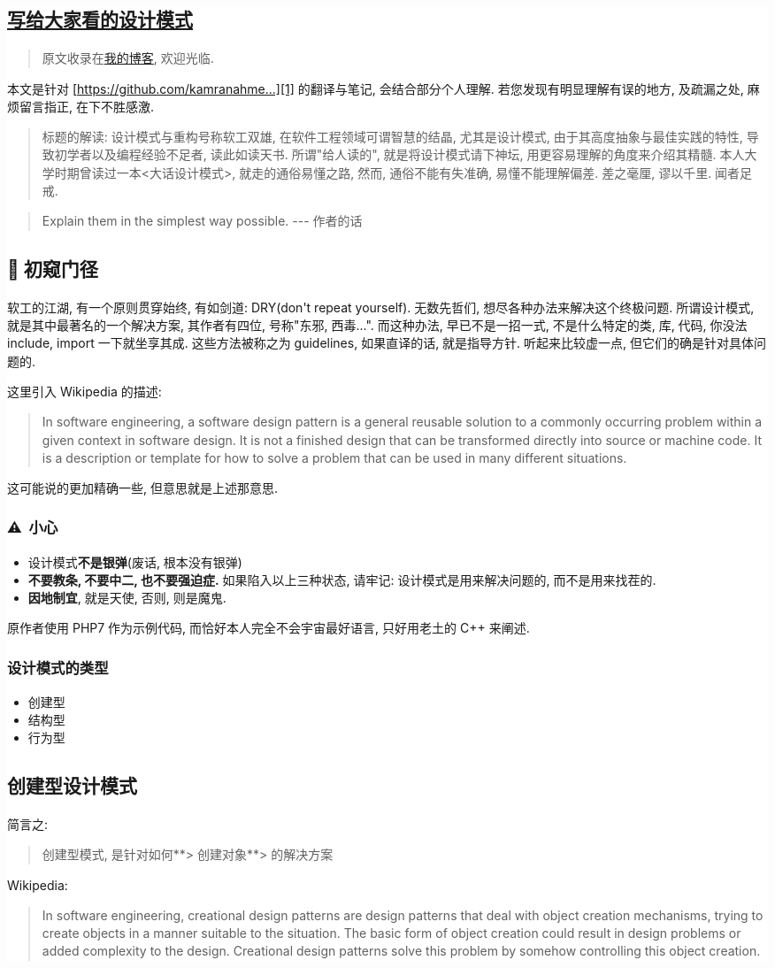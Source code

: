 ## [写给大家看的设计模式](https://segmentfault.com/a/1190000010706695)


> 原文收录在[我的博客][0], 欢迎光临.

本文是针对 [https://github.com/kamranahme...][1] 的翻译与笔记, 会结合部分个人理解. 若您发现有明显理解有误的地方, 及疏漏之处, 麻烦留言指正, 在下不胜感激.

> 标题的解读: 设计模式与重构号称软工双雄, 在软件工程领域可谓智慧的结晶, 尤其是设计模式, 由于其高度抽象与最佳实践的特性, 导致初学者以及编程经验不足者, 读此如读天书. 所谓"给人读的", 就是将设计模式请下神坛, 用更容易理解的角度来介绍其精髓. 本人大学时期曾读过一本<大话设计模式>, 就走的通俗易懂之路, 然而, 通俗不能有失准确, 易懂不能理解偏差. 差之毫厘, 谬以千里. 闻者足戒.

> Explain them in the simplest way possible. --- 作者的话

## 🚀 初窥门径

软工的江湖, 有一个原则贯穿始终, 有如剑道: DRY(don't repeat yourself). 无数先哲们, 想尽各种办法来解决这个终极问题. 所谓设计模式, 就是其中最著名的一个解决方案, 其作者有四位, 号称"东邪, 西毒...". 而这种办法, 早已不是一招一式, 不是什么特定的类, 库, 代码, 你没法 include, import 一下就坐享其成. 这些方法被称之为 guidelines, 如果直译的话, 就是指导方针. 听起来比较虚一点, 但它们的确是针对具体问题的.

这里引入 Wikipedia 的描述:

> In software engineering, a software design pattern is a general reusable solution to a commonly occurring problem within a given context in software design. It is not a finished design that can be transformed directly into source or machine code. It is a description or template for how to solve a problem that can be used in many different situations.

这可能说的更加精确一些, 但意思就是上述那意思.

### ⚠ ️ 小心

* 设计模式**不是银弹**(废话, 根本没有银弹)
* **不要教条, 不要中二, 也不要强迫症.** 如果陷入以上三种状态, 请牢记: 设计模式是用来解决问题的, 而不是用来找茬的.
* **因地制宜**, 就是天使, 否则, 则是魔鬼.

原作者使用 PHP7 作为示例代码, 而恰好本人完全不会宇宙最好语言, 只好用老土的 C++ 来阐述.

### 设计模式的类型

* 创建型
* 结构型
* 行为型

## 创建型设计模式

简言之:

> 创建型模式, 是针对如何**> 创建对象**> 的解决方案

Wikipedia:

> In software engineering, creational design patterns are design patterns that deal with object creation mechanisms, trying to create objects in a manner suitable to the situation. The basic form of object creation could result in design problems or added complexity to the design. Creational design patterns solve this problem by somehow controlling this object creation.


[0]: http://pushmind.org/2017/07/31/design-patterns-for-humans/
[1]: https://github.com/kamranahmedse/design-patterns-for-humans
[2]: https://zh.wikipedia.org/wiki/%E6%9F%AF%E9%87%8C%E5%8C%96
[3]: https://segmentfault.com/img/remote/1460000008495483?w=1035&h=763
[4]: https://en.wikipedia.org/wiki/ACID
[5]: https://stackoverflow.com/questions/1658192/what-is-the-difference-between-strategy-design-pattern-and-state-design-pattern
[6]: https://github.com/pezy/imgproc
[7]: https://github.com/pezy/imgproc/issues/1
[8]: https://book.douban.com/subject/1052241/
[9]: https://static.segmentfault.com/v-59c9ba49/global/img/emojis/stuck_out_tongue_winking_eye.png
[10]: https://github.com/pezy/DesignPatterns
